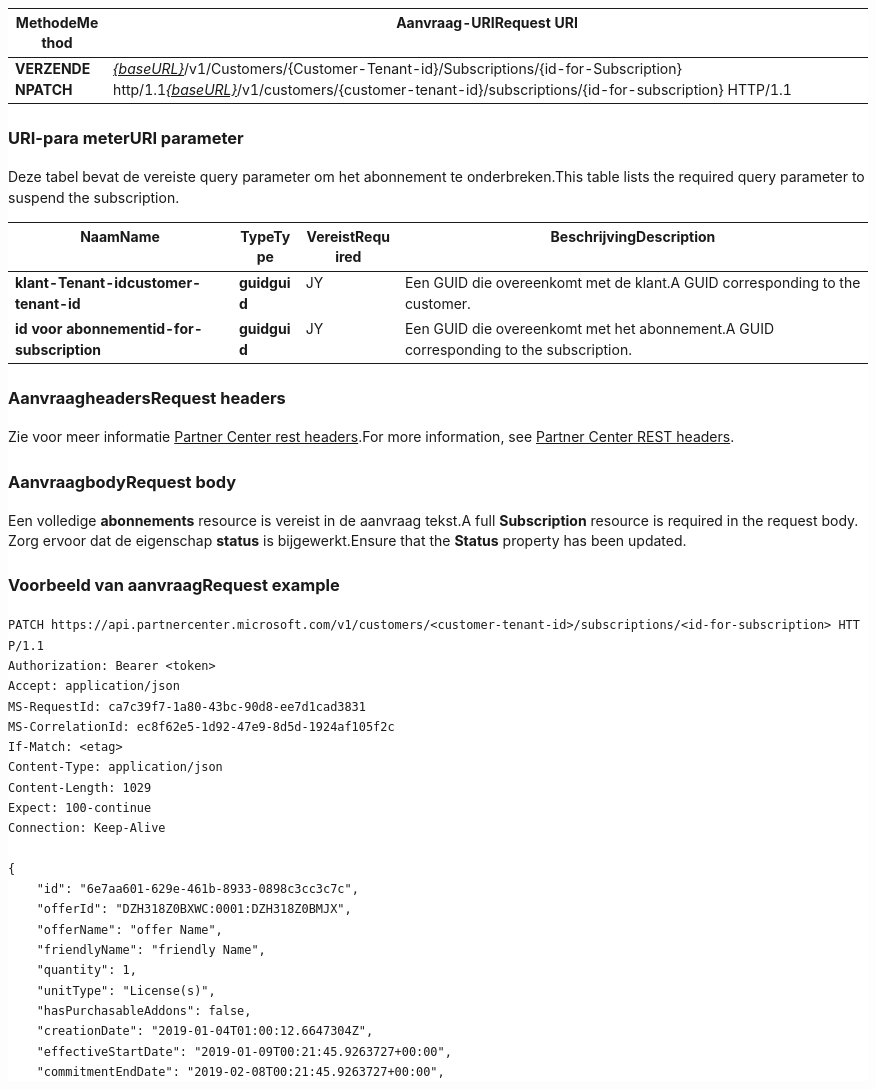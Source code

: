 | <span data-ttu-id="973d0-135">Methode</span><span class="sxs-lookup"><span data-stu-id="973d0-135">Method</span></span>    | <span data-ttu-id="973d0-136">Aanvraag-URI</span><span class="sxs-lookup"><span data-stu-id="973d0-136">Request URI</span></span>                                                                                                                |
|-----------|----------------------------------------------------------------------------------------------------------------------------|
| <span data-ttu-id="973d0-137">**VERZENDEN**</span><span class="sxs-lookup"><span data-stu-id="973d0-137">**PATCH**</span></span> | <span data-ttu-id="973d0-138">[*{baseURL}*](partner-center-rest-urls.md)/v1/Customers/{Customer-Tenant-id}/Subscriptions/{id-for-Subscription} http/1.1</span><span class="sxs-lookup"><span data-stu-id="973d0-138">[*{baseURL}*](partner-center-rest-urls.md)/v1/customers/{customer-tenant-id}/subscriptions/{id-for-subscription} HTTP/1.1</span></span> |

### <a name="uri-parameter"></a><span data-ttu-id="973d0-139">URI-para meter</span><span class="sxs-lookup"><span data-stu-id="973d0-139">URI parameter</span></span>

<span data-ttu-id="973d0-140">Deze tabel bevat de vereiste query parameter om het abonnement te onderbreken.</span><span class="sxs-lookup"><span data-stu-id="973d0-140">This table lists the required query parameter to suspend the subscription.</span></span>

| <span data-ttu-id="973d0-141">Naam</span><span class="sxs-lookup"><span data-stu-id="973d0-141">Name</span></span>                    | <span data-ttu-id="973d0-142">Type</span><span class="sxs-lookup"><span data-stu-id="973d0-142">Type</span></span>     | <span data-ttu-id="973d0-143">Vereist</span><span class="sxs-lookup"><span data-stu-id="973d0-143">Required</span></span> | <span data-ttu-id="973d0-144">Beschrijving</span><span class="sxs-lookup"><span data-stu-id="973d0-144">Description</span></span>                               |
|-------------------------|----------|----------|-------------------------------------------|
| <span data-ttu-id="973d0-145">**klant-Tenant-id**</span><span class="sxs-lookup"><span data-stu-id="973d0-145">**customer-tenant-id**</span></span>  | <span data-ttu-id="973d0-146">**guid**</span><span class="sxs-lookup"><span data-stu-id="973d0-146">**guid**</span></span> | <span data-ttu-id="973d0-147">J</span><span class="sxs-lookup"><span data-stu-id="973d0-147">Y</span></span>        | <span data-ttu-id="973d0-148">Een GUID die overeenkomt met de klant.</span><span class="sxs-lookup"><span data-stu-id="973d0-148">A GUID corresponding to the customer.</span></span>     |
| <span data-ttu-id="973d0-149">**id voor abonnement**</span><span class="sxs-lookup"><span data-stu-id="973d0-149">**id-for-subscription**</span></span> | <span data-ttu-id="973d0-150">**guid**</span><span class="sxs-lookup"><span data-stu-id="973d0-150">**guid**</span></span> | <span data-ttu-id="973d0-151">J</span><span class="sxs-lookup"><span data-stu-id="973d0-151">Y</span></span>        | <span data-ttu-id="973d0-152">Een GUID die overeenkomt met het abonnement.</span><span class="sxs-lookup"><span data-stu-id="973d0-152">A GUID corresponding to the subscription.</span></span> |

### <a name="request-headers"></a><span data-ttu-id="973d0-153">Aanvraagheaders</span><span class="sxs-lookup"><span data-stu-id="973d0-153">Request headers</span></span>

<span data-ttu-id="973d0-154">Zie voor meer informatie [Partner Center rest headers](headers.md).</span><span class="sxs-lookup"><span data-stu-id="973d0-154">For more information, see [Partner Center REST headers](headers.md).</span></span>

### <a name="request-body"></a><span data-ttu-id="973d0-155">Aanvraagbody</span><span class="sxs-lookup"><span data-stu-id="973d0-155">Request body</span></span>

<span data-ttu-id="973d0-156">Een volledige **abonnements** resource is vereist in de aanvraag tekst.</span><span class="sxs-lookup"><span data-stu-id="973d0-156">A full **Subscription** resource is required in the request body.</span></span> <span data-ttu-id="973d0-157">Zorg ervoor dat de eigenschap **status** is bijgewerkt.</span><span class="sxs-lookup"><span data-stu-id="973d0-157">Ensure that the **Status** property has been updated.</span></span>

### <a name="request-example"></a><span data-ttu-id="973d0-158">Voorbeeld van aanvraag</span><span class="sxs-lookup"><span data-stu-id="973d0-158">Request example</span></span>

```http
PATCH https://api.partnercenter.microsoft.com/v1/customers/<customer-tenant-id>/subscriptions/<id-for-subscription> HTTP/1.1
Authorization: Bearer <token>
Accept: application/json
MS-RequestId: ca7c39f7-1a80-43bc-90d8-ee7d1cad3831
MS-CorrelationId: ec8f62e5-1d92-47e9-8d5d-1924af105f2c
If-Match: <etag>
Content-Type: application/json
Content-Length: 1029
Expect: 100-continue
Connection: Keep-Alive

{
    "id": "6e7aa601-629e-461b-8933-0898c3cc3c7c",
    "offerId": "DZH318Z0BXWC:0001:DZH318Z0BMJX",
    "offerName": "offer Name",
    "friendlyName": "friendly Name",
    "quantity": 1,
    "unitType": "License(s)",
    "hasPurchasableAddons": false,
    "creationDate": "2019-01-04T01:00:12.6647304Z",
    "effectiveStartDate": "2019-01-09T00:21:45.9263727+00:00",
    "commitmentEndDate": "2019-02-08T00:21:45.9263727+00:00",
```